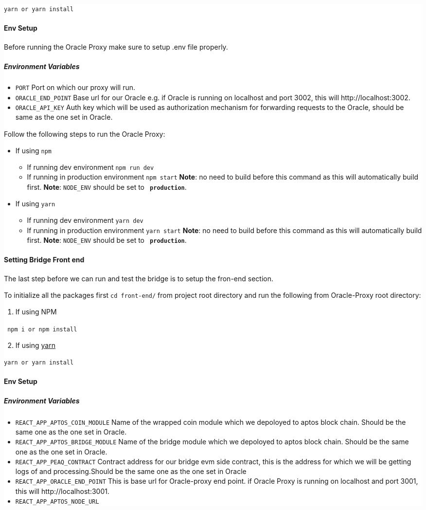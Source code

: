 ```
yarn or yarn install
```

#### Env Setup
Before running the Oracle Proxy make sure to setup .env file properly.

##### Environment Variables

* `PORT`
    Port on which our proxy will run.
* `ORACLE_END_POINT`
    Base url for our Oracle e.g. if Oracle is running on localhost and port 3002, this will http://localhost:3002.
* `ORACLE_API_KEY`
    Auth key which will be used as authorization mechanism for forwarding requests to the Oracle, should be same as the one set in Oracle.

Follow the following steps to run the Oracle Proxy:

- If using `npm`
    - If running dev environment
      `npm run dev`
    - If running in production environment
      `npm start`
      **Note**: no need to build before this command as this will automatically build first.
      **Note**: ``NODE_ENV`` should be set to **``` production```**.

- If using `yarn`
    - If running dev environment
      `yarn dev`
    - If running in production environment
      `yarn start`
      **Note**: no need to build before this command as this will automatically build first.
      **Note**: ``NODE_ENV`` should be set to **``` production```**.
  
#### Setting Bridge Front end
The last step before we can run and test the bridge is to setup the fron-end section.

To initialize all the packages first ``` cd front-end/ ``` from project root directory and run the following from Oracle-Proxy root directory:

1. If using NPM

```
 npm i or npm install
```

2. If using [yarn](https://yarnpkg.com/getting-started/install)

```
yarn or yarn install
```
#### Env Setup

##### Environment Variables
 * `REACT_APP_APTOS_COIN_MODULE`
    Name of the wrapped coin module which we depoloyed to aptos block chain. Should be the same one as the one set in Oracle.
* `REACT_APP_APTOS_BRIDGE_MODULE`
    Name of the bridge module which we depoloyed to aptos block chain. Should be the same one as the one set in Oracle.
* `REACT_APP_PEAQ_CONTRACT`
    Contract address for our bridge evm side contract, this is the address for which we will be getting logs of and processing.Should be the same one as the one set in Oracle
* `REACT_APP_ORACLE_END_POINT`
    This is base url for Oracle-proxy end point. if Oracle Proxy is running on localhost and port 3001, this will http://localhost:3001.
* `REACT_APP_APTOS_NODE_URL`